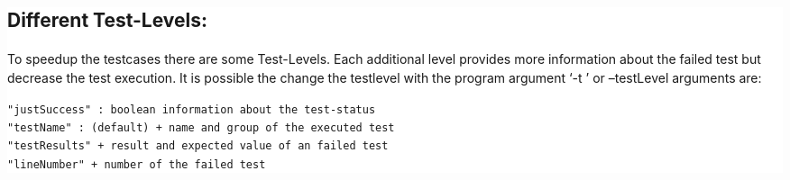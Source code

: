 
 ## Different Test-Levels:
 To speedup the testcases there are some Test-Levels. Each additional level provides more information about the failed test but decrease the test execution. It is possible the change the testlevel with the program argument ‘-t ’ or –testLevel arguments are:

    "justSuccess" : boolean information about the test-status
    "testName" : (default) + name and group of the executed test
    "testResults" + result and expected value of an failed test
    "lineNumber" + number of the failed test
